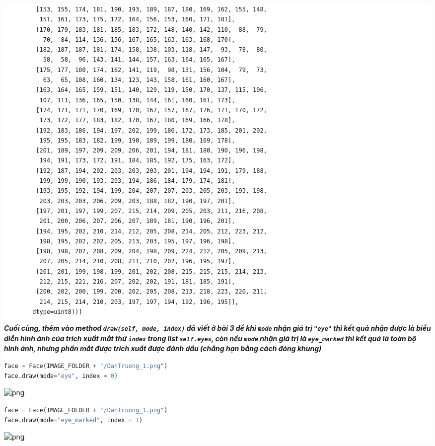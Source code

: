              [153, 155, 174, 181, 190, 193, 189, 187, 180, 169, 162, 155, 148,
              151, 161, 173, 175, 172, 164, 156, 153, 160, 171, 181],
             [170, 179, 183, 181, 185, 183, 172, 148, 140, 142, 110,  88,  79,
               70,  84, 114, 136, 156, 167, 165, 163, 163, 168, 170],
             [182, 187, 187, 181, 174, 158, 138, 103, 118, 147,  93,  78,  80,
               58,  58,  96, 143, 141, 144, 157, 163, 164, 165, 167],
             [175, 177, 180, 174, 162, 141, 119,  98, 131, 156, 104,  79,  73,
               63,  65, 108, 160, 134, 123, 143, 158, 161, 160, 167],
             [163, 164, 165, 159, 151, 140, 129, 119, 150, 170, 137, 115, 106,
              107, 111, 136, 165, 150, 138, 144, 161, 160, 161, 173],
             [174, 171, 171, 170, 169, 170, 167, 157, 167, 176, 171, 170, 172,
              173, 172, 177, 183, 182, 170, 167, 180, 169, 166, 178],
             [192, 183, 186, 194, 197, 202, 199, 186, 172, 173, 185, 201, 202,
              195, 195, 183, 182, 199, 190, 189, 199, 180, 169, 178],
             [201, 189, 197, 209, 209, 206, 201, 194, 181, 180, 190, 196, 198,
              194, 191, 173, 172, 191, 184, 185, 192, 175, 163, 172],
             [192, 187, 194, 202, 203, 203, 203, 201, 194, 194, 191, 179, 188,
              199, 199, 190, 193, 203, 194, 186, 184, 179, 174, 181],
             [193, 195, 192, 194, 199, 204, 207, 207, 203, 205, 203, 193, 198,
              203, 203, 203, 206, 209, 203, 188, 182, 190, 197, 201],
             [197, 201, 197, 199, 207, 215, 214, 209, 205, 203, 211, 216, 208,
              201, 200, 206, 207, 206, 207, 189, 181, 190, 196, 201],
             [194, 195, 202, 210, 214, 212, 205, 208, 214, 205, 212, 223, 212,
              198, 195, 202, 202, 205, 213, 203, 195, 197, 196, 198],
             [198, 198, 202, 208, 209, 204, 198, 209, 224, 212, 205, 209, 213,
              207, 205, 214, 210, 208, 211, 210, 202, 196, 195, 197],
             [201, 201, 199, 198, 199, 201, 202, 208, 215, 215, 215, 214, 213,
              212, 215, 221, 216, 207, 202, 202, 191, 181, 185, 191],
             [200, 202, 200, 199, 200, 202, 205, 208, 213, 218, 223, 220, 211,
              214, 215, 214, 210, 203, 197, 197, 194, 192, 196, 195]],
            dtype=uint8))]



***Cuối cùng, thêm vào method `draw(self, mode, index)` đã viết ở bài 3 để khi `mode` nhận giá trị `"eye"` thì kết quả nhận được là biểu diễn hình ảnh của trích xuất mắt thứ `index` trong list `self.eyes`, còn nếu `mode` nhận giá trị là `eye_marked` thì kết quả là toàn bộ hình ảnh, nhưng phần mắt được trích xuất được đánh dấu (chẳng hạn bằng cách đóng khung)***


```python
face = Face(IMAGE_FOLDER + "/DanTruong_1.png")
face.draw(mode="eye", index = 0)
```


![png](https://raw.githubusercontent.com/riduan91/DSC101/master/Lesson9/TD/output_43_0.png)



```python
face = Face(IMAGE_FOLDER + "/DanTruong_1.png")
face.draw(mode="eye_marked", index = 1)
```


![png](https://raw.githubusercontent.com/riduan91/DSC101/master/Lesson9/TD/output_44_0.png)
